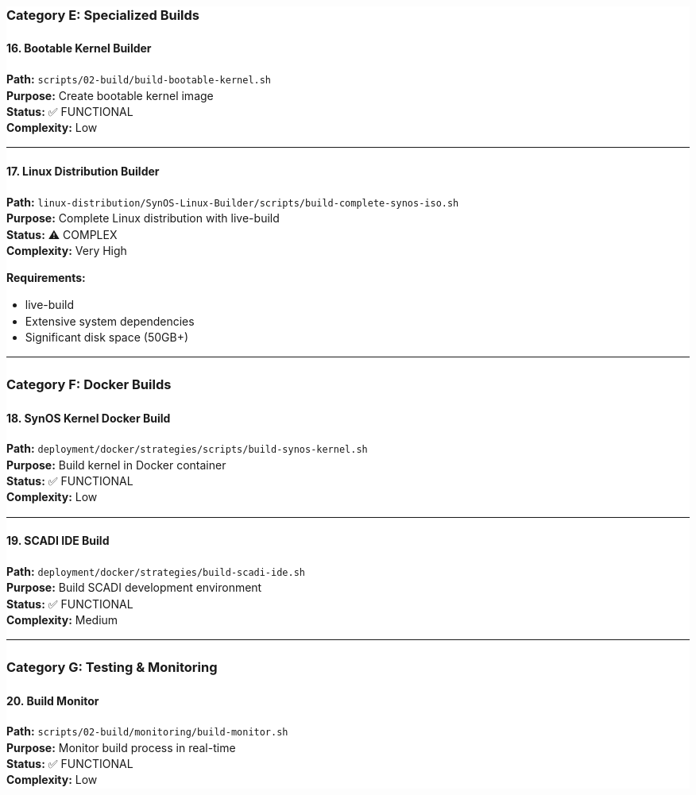 
### Category E: Specialized Builds

#### 16. Bootable Kernel Builder

**Path:** `scripts/02-build/build-bootable-kernel.sh`  
**Purpose:** Create bootable kernel image  
**Status:** ✅ FUNCTIONAL  
**Complexity:** Low

---

#### 17. Linux Distribution Builder

**Path:** `linux-distribution/SynOS-Linux-Builder/scripts/build-complete-synos-iso.sh`  
**Purpose:** Complete Linux distribution with live-build  
**Status:** ⚠️ COMPLEX  
**Complexity:** Very High

**Requirements:**

-   live-build
-   Extensive system dependencies
-   Significant disk space (50GB+)

---

### Category F: Docker Builds

#### 18. SynOS Kernel Docker Build

**Path:** `deployment/docker/strategies/scripts/build-synos-kernel.sh`  
**Purpose:** Build kernel in Docker container  
**Status:** ✅ FUNCTIONAL  
**Complexity:** Low

---

#### 19. SCADI IDE Build

**Path:** `deployment/docker/strategies/build-scadi-ide.sh`  
**Purpose:** Build SCADI development environment  
**Status:** ✅ FUNCTIONAL  
**Complexity:** Medium

---

### Category G: Testing & Monitoring

#### 20. Build Monitor

**Path:** `scripts/02-build/monitoring/build-monitor.sh`  
**Purpose:** Monitor build process in real-time  
**Status:** ✅ FUNCTIONAL  
**Complexity:** Low
